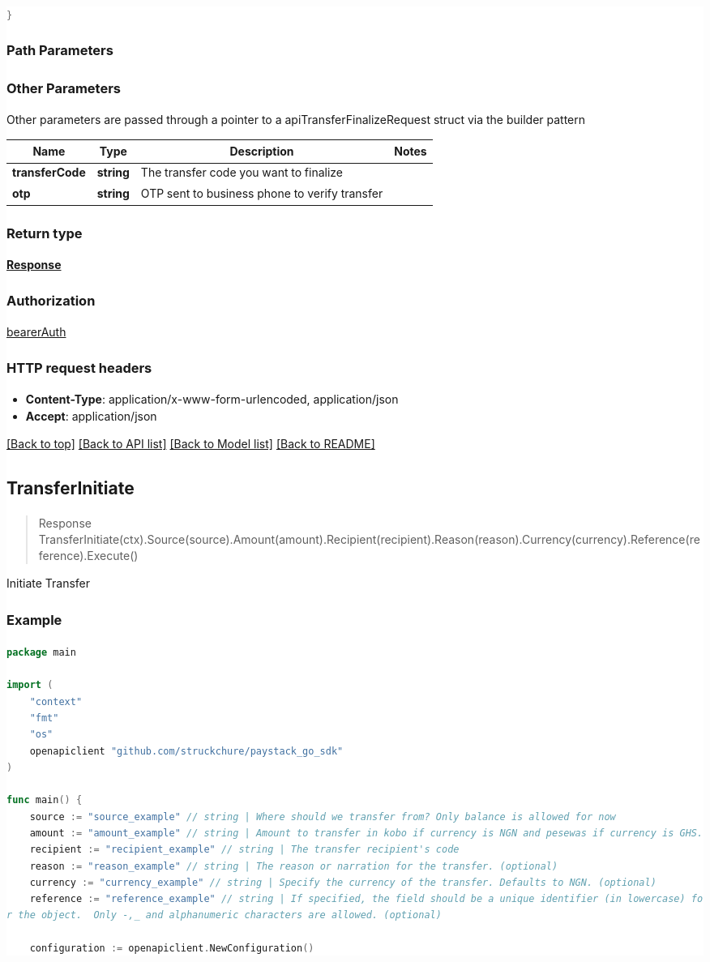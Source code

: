 ```go
}
```

### Path Parameters

### Other Parameters

Other parameters are passed through a pointer to a apiTransferFinalizeRequest struct via the builder pattern

| Name             | Type       | Description                                   | Notes |
| ---------------- | ---------- | --------------------------------------------- | ----- |
| **transferCode** | **string** | The transfer code you want to finalize        |
| **otp**          | **string** | OTP sent to business phone to verify transfer |

### Return type

[**Response**](Response.md)

### Authorization

[bearerAuth](../README.md#bearerAuth)

### HTTP request headers

- **Content-Type**: application/x-www-form-urlencoded, application/json
- **Accept**: application/json

[[Back to top]](#) [[Back to API list]](../README.md#documentation-for-api-endpoints)
[[Back to Model list]](../README.md#documentation-for-models)
[[Back to README]](../README.md)

## TransferInitiate

> Response TransferInitiate(ctx).Source(source).Amount(amount).Recipient(recipient).Reason(reason).Currency(currency).Reference(reference).Execute()

Initiate Transfer

### Example

```go
package main

import (
	"context"
	"fmt"
	"os"
	openapiclient "github.com/struckchure/paystack_go_sdk"
)

func main() {
	source := "source_example" // string | Where should we transfer from? Only balance is allowed for now
	amount := "amount_example" // string | Amount to transfer in kobo if currency is NGN and pesewas if currency is GHS.
	recipient := "recipient_example" // string | The transfer recipient's code
	reason := "reason_example" // string | The reason or narration for the transfer. (optional)
	currency := "currency_example" // string | Specify the currency of the transfer. Defaults to NGN. (optional)
	reference := "reference_example" // string | If specified, the field should be a unique identifier (in lowercase) for the object.  Only -,_ and alphanumeric characters are allowed. (optional)

	configuration := openapiclient.NewConfiguration()
```